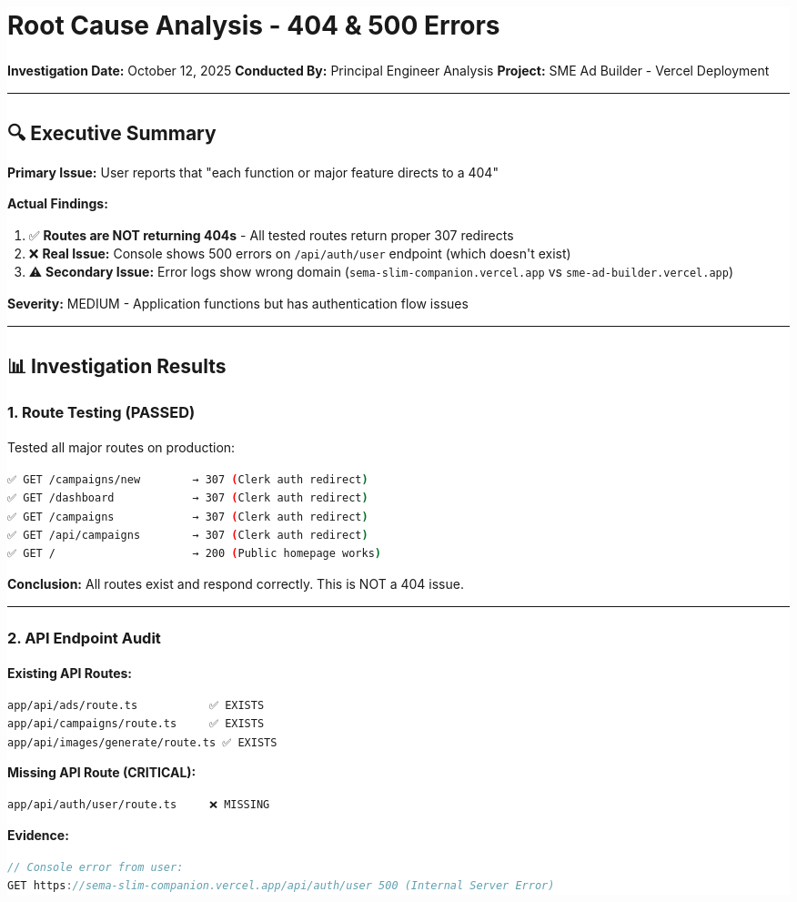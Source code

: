 # Root Cause Analysis - 404 & 500 Errors
**Investigation Date:** October 12, 2025
**Conducted By:** Principal Engineer Analysis
**Project:** SME Ad Builder - Vercel Deployment

---

## 🔍 Executive Summary

**Primary Issue:** User reports that "each function or major feature directs to a 404"

**Actual Findings:**
1. ✅ **Routes are NOT returning 404s** - All tested routes return proper 307 redirects
2. ❌ **Real Issue:** Console shows 500 errors on `/api/auth/user` endpoint (which doesn't exist)
3. ⚠️  **Secondary Issue:** Error logs show wrong domain (`sema-slim-companion.vercel.app` vs `sme-ad-builder.vercel.app`)

**Severity:** MEDIUM - Application functions but has authentication flow issues

---

## 📊 Investigation Results

### **1. Route Testing (PASSED)**

Tested all major routes on production:

```bash
✅ GET /campaigns/new        → 307 (Clerk auth redirect)
✅ GET /dashboard            → 307 (Clerk auth redirect)
✅ GET /campaigns            → 307 (Clerk auth redirect)
✅ GET /api/campaigns        → 307 (Clerk auth redirect)
✅ GET /                     → 200 (Public homepage works)
```

**Conclusion:** All routes exist and respond correctly. This is NOT a 404 issue.

---

### **2. API Endpoint Audit**

**Existing API Routes:**
```
app/api/ads/route.ts           ✅ EXISTS
app/api/campaigns/route.ts     ✅ EXISTS
app/api/images/generate/route.ts ✅ EXISTS
```

**Missing API Route (CRITICAL):**
```
app/api/auth/user/route.ts     ❌ MISSING
```

**Evidence:**
```javascript
// Console error from user:
GET https://sema-slim-companion.vercel.app/api/auth/user 500 (Internal Server Error)
```
